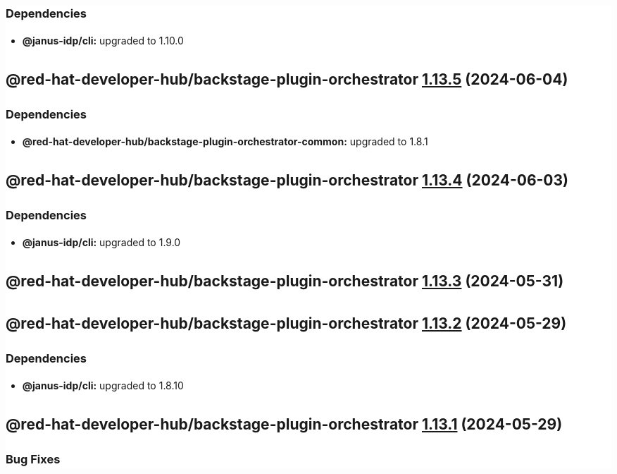 ### Dependencies

- **@janus-idp/cli:** upgraded to 1.10.0

## @red-hat-developer-hub/backstage-plugin-orchestrator [1.13.5](https://github.com/janus-idp/backstage-plugins/compare/@red-hat-developer-hub/backstage-plugin-orchestrator@1.13.4...@red-hat-developer-hub/backstage-plugin-orchestrator@1.13.5) (2024-06-04)

### Dependencies

- **@red-hat-developer-hub/backstage-plugin-orchestrator-common:** upgraded to 1.8.1

## @red-hat-developer-hub/backstage-plugin-orchestrator [1.13.4](https://github.com/janus-idp/backstage-plugins/compare/@red-hat-developer-hub/backstage-plugin-orchestrator@1.13.3...@red-hat-developer-hub/backstage-plugin-orchestrator@1.13.4) (2024-06-03)

### Dependencies

- **@janus-idp/cli:** upgraded to 1.9.0

## @red-hat-developer-hub/backstage-plugin-orchestrator [1.13.3](https://github.com/janus-idp/backstage-plugins/compare/@red-hat-developer-hub/backstage-plugin-orchestrator@1.13.2...@red-hat-developer-hub/backstage-plugin-orchestrator@1.13.3) (2024-05-31)

## @red-hat-developer-hub/backstage-plugin-orchestrator [1.13.2](https://github.com/janus-idp/backstage-plugins/compare/@red-hat-developer-hub/backstage-plugin-orchestrator@1.13.1...@red-hat-developer-hub/backstage-plugin-orchestrator@1.13.2) (2024-05-29)

### Dependencies

- **@janus-idp/cli:** upgraded to 1.8.10

## @red-hat-developer-hub/backstage-plugin-orchestrator [1.13.1](https://github.com/janus-idp/backstage-plugins/compare/@red-hat-developer-hub/backstage-plugin-orchestrator@1.13.0...@red-hat-developer-hub/backstage-plugin-orchestrator@1.13.1) (2024-05-29)

### Bug Fixes
